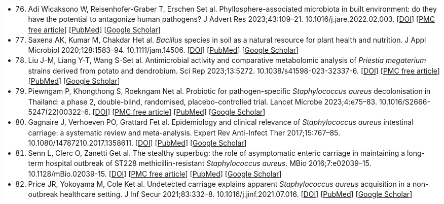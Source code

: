 *   76. Adi Wicaksono W, Reisenhofer-Graber T, Erschen Set al. Phyllosphere-associated microbiota in built environment: do they have the potential to antagonize human pathogens? J Advert Res 2023;43:109–21. 10.1016/j.jare.2022.02.003. \[[DOI](https://doi.org/10.1016/j.jare.2022.02.003)\] \[[PMC free article](https://www.ncbi.nlm.nih.gov/articles/PMC9811327/)\] \[[PubMed](https://pubmed.ncbi.nlm.nih.gov/36585101/)\] \[[Google Scholar](https://scholar.google.com/scholar_lookup?journal=J%20Advert%20Res&title=Phyllosphere-associated%20microbiota%20in%20built%20environment:%20do%20they%20have%20the%20potential%20to%20antagonize%20human%20pathogens?&volume=43&publication_year=2023&pages=109-21&pmid=36585101&doi=10.1016/j.jare.2022.02.003&)\]
*   77. Saxena AK, Kumar M, Chakdar Het al. _Bacillus_ species in soil as a natural resource for plant health and nutrition. J Appl Microbiol 2020;128:1583–94. 10.1111/jam.14506. \[[DOI](https://doi.org/10.1111/jam.14506)\] \[[PubMed](https://pubmed.ncbi.nlm.nih.gov/31705597/)\] \[[Google Scholar](https://scholar.google.com/scholar_lookup?journal=J%20Appl%20Microbiol&title=Bacillus%20species%20in%20soil%20as%20a%20natural%20resource%20for%20plant%20health%20and%20nutrition&volume=128&publication_year=2020&pages=1583-94&pmid=31705597&doi=10.1111/jam.14506&)\]
*   78. Liu J-M, Liang Y-T, Wang S-Set al. Antimicrobial activity and comparative metabolomic analysis of _Priestia megaterium_ strains derived from potato and dendrobium. Sci Rep 2023;13:5272. 10.1038/s41598-023-32337-6. \[[DOI](https://doi.org/10.1038/s41598-023-32337-6)\] \[[PMC free article](https://www.ncbi.nlm.nih.gov/articles/PMC10066289/)\] \[[PubMed](https://pubmed.ncbi.nlm.nih.gov/37002283/)\] \[[Google Scholar](https://scholar.google.com/scholar_lookup?journal=Sci%20Rep&title=Antimicrobial%20activity%20and%20comparative%20metabolomic%20analysis%20of%20Priestia%20megaterium%20strains%20derived%20from%20potato%20and%20dendrobium&volume=13&publication_year=2023&pages=5272&pmid=37002283&doi=10.1038/s41598-023-32337-6&)\]
*   79. Piewngam P, Khongthong S, Roekngam Net al. Probiotic for pathogen-specific _Staphylococcus aureus_ decolonisation in Thailand: a phase 2, double-blind, randomised, placebo-controlled trial. Lancet Microbe 2023;4:e75–83. 10.1016/S2666-5247(22)00322-6. \[[DOI](https://doi.org/10.1016/S2666-5247\(22\)00322-6)\] \[[PMC free article](https://www.ncbi.nlm.nih.gov/articles/PMC9932624/)\] \[[PubMed](https://pubmed.ncbi.nlm.nih.gov/36646104/)\] \[[Google Scholar](https://scholar.google.com/scholar_lookup?journal=Lancet%20Microbe&title=Probiotic%20for%20pathogen-specific%20Staphylococcus%20aureus%20decolonisation%20in%20Thailand:%20a%20phase%202,%20double-blind,%20randomised,%20placebo-controlled%20trial&volume=4&publication_year=2023&pages=e75-83&pmid=36646104&doi=10.1016/S2666-5247\(22\)00322-6&)\]
*   80. Gagnaire J, Verhoeven PO, Grattard Fet al. Epidemiology and clinical relevance of _Staphylococcus aureus_ intestinal carriage: a systematic review and meta-analysis. Expert Rev Anti-Infect Ther 2017;15:767–85. 10.1080/14787210.2017.1358611. \[[DOI](https://doi.org/10.1080/14787210.2017.1358611)\] \[[PubMed](https://pubmed.ncbi.nlm.nih.gov/28726558/)\] \[[Google Scholar](https://scholar.google.com/scholar_lookup?journal=Expert%20Rev%20Anti-Infect%20Ther&title=Epidemiology%20and%20clinical%20relevance%20of%20Staphylococcus%20aureus%20intestinal%20carriage:%20a%20systematic%20review%20and%20meta-analysis&volume=15&publication_year=2017&pages=767-85&pmid=28726558&doi=10.1080/14787210.2017.1358611&)\]
*   81. Senn L, Clerc O, Zanetti Get al. The stealthy superbug: the role of asymptomatic enteric carriage in maintaining a long-term hospital outbreak of ST228 methicillin-resistant _Staphylococcus aureus_. MBio 2016;7:e02039–15. 10.1128/mBio.02039-15. \[[DOI](https://doi.org/10.1128/mBio.02039-15)\] \[[PMC free article](https://www.ncbi.nlm.nih.gov/articles/PMC4725017/)\] \[[PubMed](https://pubmed.ncbi.nlm.nih.gov/26787833/)\] \[[Google Scholar](https://scholar.google.com/scholar_lookup?journal=MBio&title=The%20stealthy%20superbug:%20the%20role%20of%20asymptomatic%20enteric%20carriage%20in%20maintaining%20a%20long-term%20hospital%20outbreak%20of%20ST228%20methicillin-resistant%20Staphylococcus%20aureus&volume=7&publication_year=2016&pages=e02039-15&pmid=26787833&doi=10.1128/mBio.02039-15&)\]
*   82. Price JR, Yokoyama M, Cole Ket al. Undetected carriage explains apparent _Staphylococcus aureus_ acquisition in a non-outbreak healthcare setting. J Inf Secur 2021;83:332–8. 10.1016/j.jinf.2021.07.016. \[[DOI](https://doi.org/10.1016/j.jinf.2021.07.016)\] \[[PubMed](https://pubmed.ncbi.nlm.nih.gov/34303737/)\] \[[Google Scholar](https://scholar.google.com/scholar_lookup?journal=J%20Inf%20Secur&title=Undetected%20carriage%20explains%20apparent%20Staphylococcus%20aureus%20acquisition%20in%20a%20non-outbreak%20healthcare%20setting&volume=83&publication_year=2021&pages=332-8&pmid=34303737&doi=10.1016/j.jinf.2021.07.016&)\]
